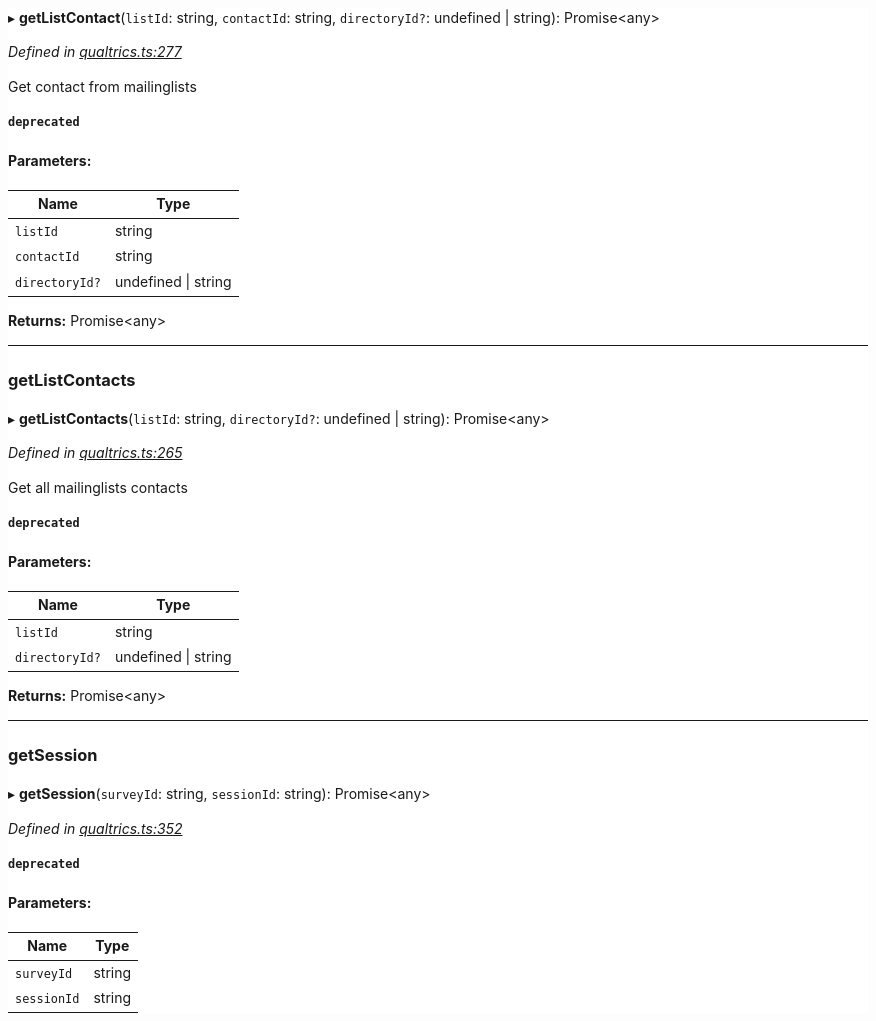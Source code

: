 ▸ **getListContact**(`listId`: string, `contactId`: string, `directoryId?`: undefined \| string): Promise\<any>

*Defined in [qualtrics.ts:277](https://github.com/Miramac/node-qualtrics-api/blob/92e1f71/lib/qualtrics.ts#L277)*

Get contact from mailinglists

**`deprecated`** 

#### Parameters:

Name | Type |
------ | ------ |
`listId` | string |
`contactId` | string |
`directoryId?` | undefined \| string |

**Returns:** Promise\<any>

___

### getListContacts

▸ **getListContacts**(`listId`: string, `directoryId?`: undefined \| string): Promise\<any>

*Defined in [qualtrics.ts:265](https://github.com/Miramac/node-qualtrics-api/blob/92e1f71/lib/qualtrics.ts#L265)*

Get all mailinglists contacts

**`deprecated`** 

#### Parameters:

Name | Type |
------ | ------ |
`listId` | string |
`directoryId?` | undefined \| string |

**Returns:** Promise\<any>

___

### getSession

▸ **getSession**(`surveyId`: string, `sessionId`: string): Promise\<any>

*Defined in [qualtrics.ts:352](https://github.com/Miramac/node-qualtrics-api/blob/92e1f71/lib/qualtrics.ts#L352)*

**`deprecated`** 

#### Parameters:

Name | Type |
------ | ------ |
`surveyId` | string |
`sessionId` | string |
